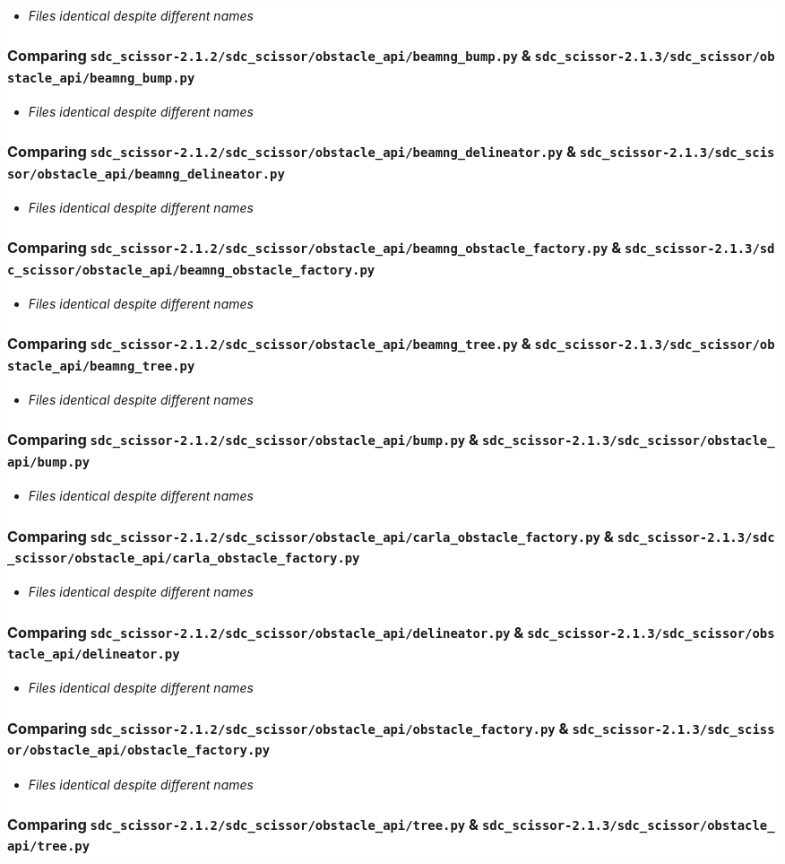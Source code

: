  * *Files identical despite different names*

### Comparing `sdc_scissor-2.1.2/sdc_scissor/obstacle_api/beamng_bump.py` & `sdc_scissor-2.1.3/sdc_scissor/obstacle_api/beamng_bump.py`

 * *Files identical despite different names*

### Comparing `sdc_scissor-2.1.2/sdc_scissor/obstacle_api/beamng_delineator.py` & `sdc_scissor-2.1.3/sdc_scissor/obstacle_api/beamng_delineator.py`

 * *Files identical despite different names*

### Comparing `sdc_scissor-2.1.2/sdc_scissor/obstacle_api/beamng_obstacle_factory.py` & `sdc_scissor-2.1.3/sdc_scissor/obstacle_api/beamng_obstacle_factory.py`

 * *Files identical despite different names*

### Comparing `sdc_scissor-2.1.2/sdc_scissor/obstacle_api/beamng_tree.py` & `sdc_scissor-2.1.3/sdc_scissor/obstacle_api/beamng_tree.py`

 * *Files identical despite different names*

### Comparing `sdc_scissor-2.1.2/sdc_scissor/obstacle_api/bump.py` & `sdc_scissor-2.1.3/sdc_scissor/obstacle_api/bump.py`

 * *Files identical despite different names*

### Comparing `sdc_scissor-2.1.2/sdc_scissor/obstacle_api/carla_obstacle_factory.py` & `sdc_scissor-2.1.3/sdc_scissor/obstacle_api/carla_obstacle_factory.py`

 * *Files identical despite different names*

### Comparing `sdc_scissor-2.1.2/sdc_scissor/obstacle_api/delineator.py` & `sdc_scissor-2.1.3/sdc_scissor/obstacle_api/delineator.py`

 * *Files identical despite different names*

### Comparing `sdc_scissor-2.1.2/sdc_scissor/obstacle_api/obstacle_factory.py` & `sdc_scissor-2.1.3/sdc_scissor/obstacle_api/obstacle_factory.py`

 * *Files identical despite different names*

### Comparing `sdc_scissor-2.1.2/sdc_scissor/obstacle_api/tree.py` & `sdc_scissor-2.1.3/sdc_scissor/obstacle_api/tree.py`
